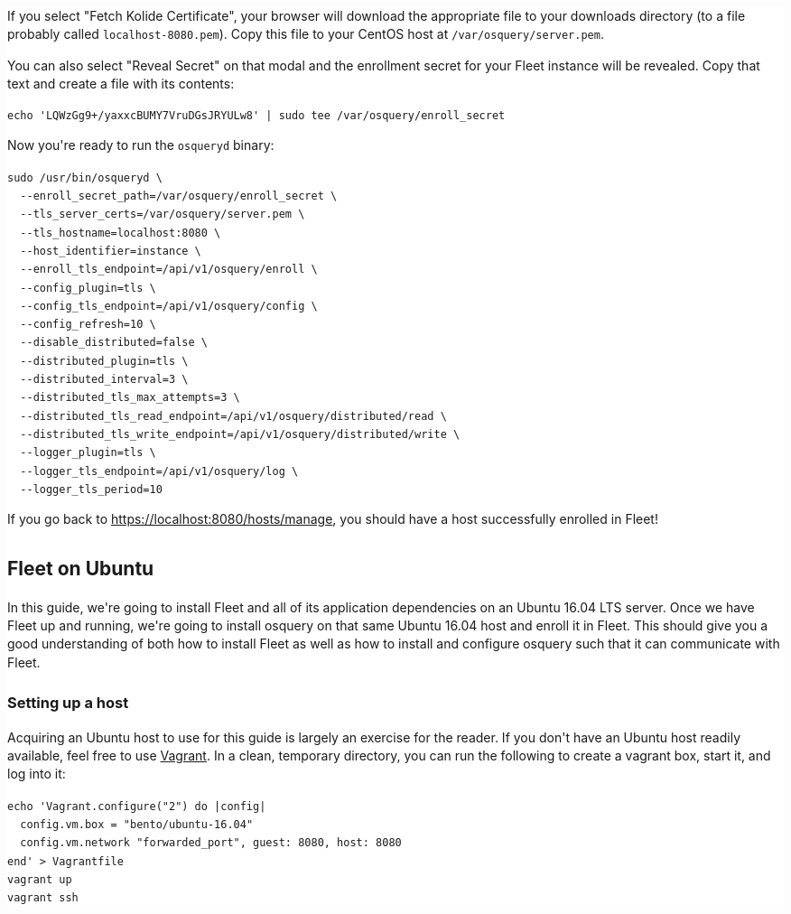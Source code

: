 If you select "Fetch Kolide Certificate", your browser will download the appropriate file to your downloads directory (to a file probably called `localhost-8080.pem`). Copy this file to your CentOS host at `/var/osquery/server.pem`.

You can also select "Reveal Secret" on that modal and the enrollment secret for your Fleet instance will be revealed. Copy that text and create a file with its contents:

```
echo 'LQWzGg9+/yaxxcBUMY7VruDGsJRYULw8' | sudo tee /var/osquery/enroll_secret
```

Now you're ready to run the `osqueryd` binary:

```
sudo /usr/bin/osqueryd \
  --enroll_secret_path=/var/osquery/enroll_secret \
  --tls_server_certs=/var/osquery/server.pem \
  --tls_hostname=localhost:8080 \
  --host_identifier=instance \
  --enroll_tls_endpoint=/api/v1/osquery/enroll \
  --config_plugin=tls \
  --config_tls_endpoint=/api/v1/osquery/config \
  --config_refresh=10 \
  --disable_distributed=false \
  --distributed_plugin=tls \
  --distributed_interval=3 \
  --distributed_tls_max_attempts=3 \
  --distributed_tls_read_endpoint=/api/v1/osquery/distributed/read \
  --distributed_tls_write_endpoint=/api/v1/osquery/distributed/write \
  --logger_plugin=tls \
  --logger_tls_endpoint=/api/v1/osquery/log \
  --logger_tls_period=10
```

If you go back to [https://localhost:8080/hosts/manage](https://localhost:8080/hosts/manage), you should have a host successfully enrolled in Fleet!

## Fleet on Ubuntu

In this guide, we're going to install Fleet and all of its application dependencies on an Ubuntu 16.04 LTS server. Once we have Fleet up and running, we're going to install osquery on that same Ubuntu 16.04 host and enroll it in Fleet. This should give you a good understanding of both how to install Fleet as well as how to install and configure osquery such that it can communicate with Fleet.

### Setting up a host

Acquiring an Ubuntu host to use for this guide is largely an exercise for the reader. If you don't have an Ubuntu host readily available, feel free to use [Vagrant](https://www.vagrantup.com/). In a clean, temporary directory, you can run the following to create a vagrant box, start it, and log into it:

```
echo 'Vagrant.configure("2") do |config|
  config.vm.box = "bento/ubuntu-16.04"
  config.vm.network "forwarded_port", guest: 8080, host: 8080
end' > Vagrantfile
vagrant up
vagrant ssh
```
